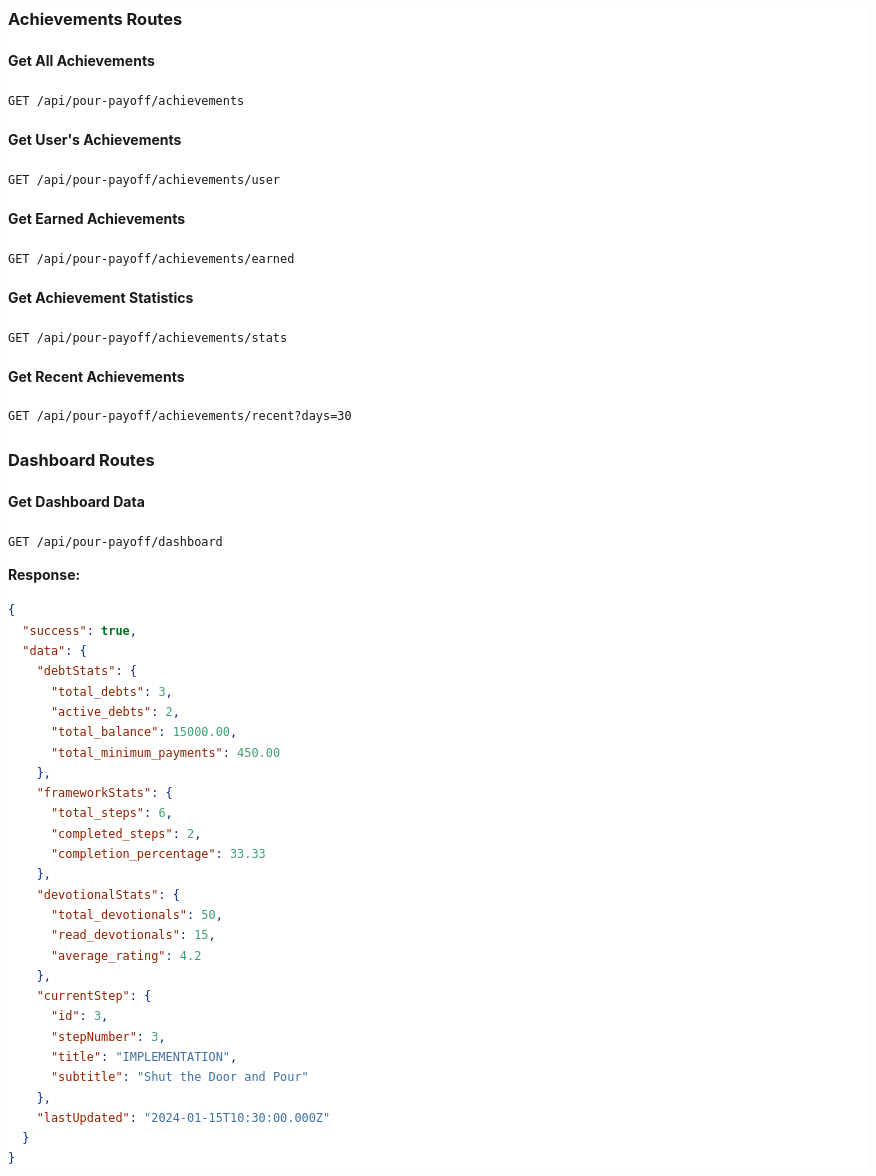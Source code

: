 ### Achievements Routes

#### Get All Achievements
```http
GET /api/pour-payoff/achievements
```

#### Get User's Achievements
```http
GET /api/pour-payoff/achievements/user
```

#### Get Earned Achievements
```http
GET /api/pour-payoff/achievements/earned
```

#### Get Achievement Statistics
```http
GET /api/pour-payoff/achievements/stats
```

#### Get Recent Achievements
```http
GET /api/pour-payoff/achievements/recent?days=30
```

### Dashboard Routes

#### Get Dashboard Data
```http
GET /api/pour-payoff/dashboard
```

**Response:**
```json
{
  "success": true,
  "data": {
    "debtStats": {
      "total_debts": 3,
      "active_debts": 2,
      "total_balance": 15000.00,
      "total_minimum_payments": 450.00
    },
    "frameworkStats": {
      "total_steps": 6,
      "completed_steps": 2,
      "completion_percentage": 33.33
    },
    "devotionalStats": {
      "total_devotionals": 50,
      "read_devotionals": 15,
      "average_rating": 4.2
    },
    "currentStep": {
      "id": 3,
      "stepNumber": 3,
      "title": "IMPLEMENTATION",
      "subtitle": "Shut the Door and Pour"
    },
    "lastUpdated": "2024-01-15T10:30:00.000Z"
  }
}
```
